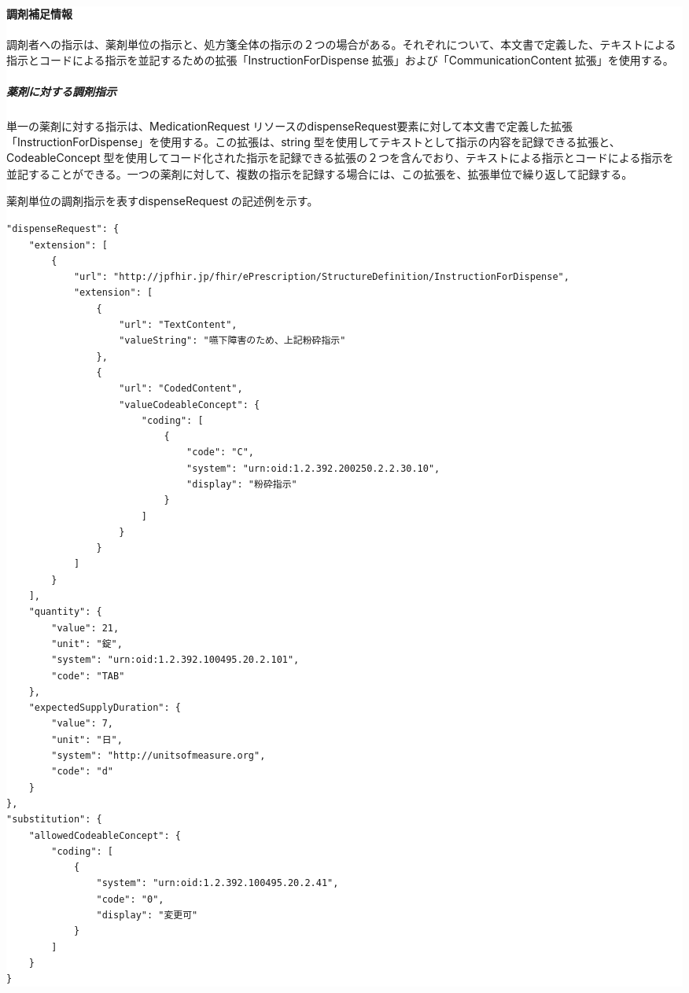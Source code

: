 #### 調剤補足情報
調剤者への指示は、薬剤単位の指示と、処方箋全体の指示の２つの場合がある。それぞれについて、本文書で定義した、テキストによる指示とコードによる指示を並記するための拡張「InstructionForDispense 拡張」および「CommunicationContent 拡張」を使用する。

##### 薬剤に対する調剤指示
単一の薬剤に対する指示は、MedicationRequest リソースのdispenseRequest要素に対して本文書で定義した拡張「InstructionForDispense」を使用する。この拡張は、string 型を使用してテキストとして指示の内容を記録できる拡張と、CodeableConcept 型を使用してコード化された指示を記録できる拡張の２つを含んでおり、テキストによる指示とコードによる指示を並記することができる。一つの薬剤に対して、複数の指示を記録する場合には、この拡張を、拡張単位で繰り返して記録する。

薬剤単位の調剤指示を表すdispenseRequest の記述例を示す。

```
"dispenseRequest": {
	"extension": [
		{
			"url": "http://jpfhir.jp/fhir/ePrescription/StructureDefinition/InstructionForDispense",
			"extension": [
				{
					"url": "TextContent",
					"valueString": "嚥下障害のため、上記粉砕指示"
				},
				{
					"url": "CodedContent",
					"valueCodeableConcept": {
						"coding": [
							{
								"code": "C",
								"system": "urn:oid:1.2.392.200250.2.2.30.10",
								"display": "粉砕指示"
							}
						]
					}
				}
			]
		}
	],
	"quantity": {
		"value": 21,
		"unit": "錠",
		"system": "urn:oid:1.2.392.100495.20.2.101",
		"code": "TAB"
	},
	"expectedSupplyDuration": {
		"value": 7,
		"unit": "日",
		"system": "http://unitsofmeasure.org",
		"code": "d"
	}
},
"substitution": {
	"allowedCodeableConcept": {
		"coding": [
			{
				"system": "urn:oid:1.2.392.100495.20.2.41",
				"code": "0",
				"display": "変更可"
			}
		]
	}
}
```
